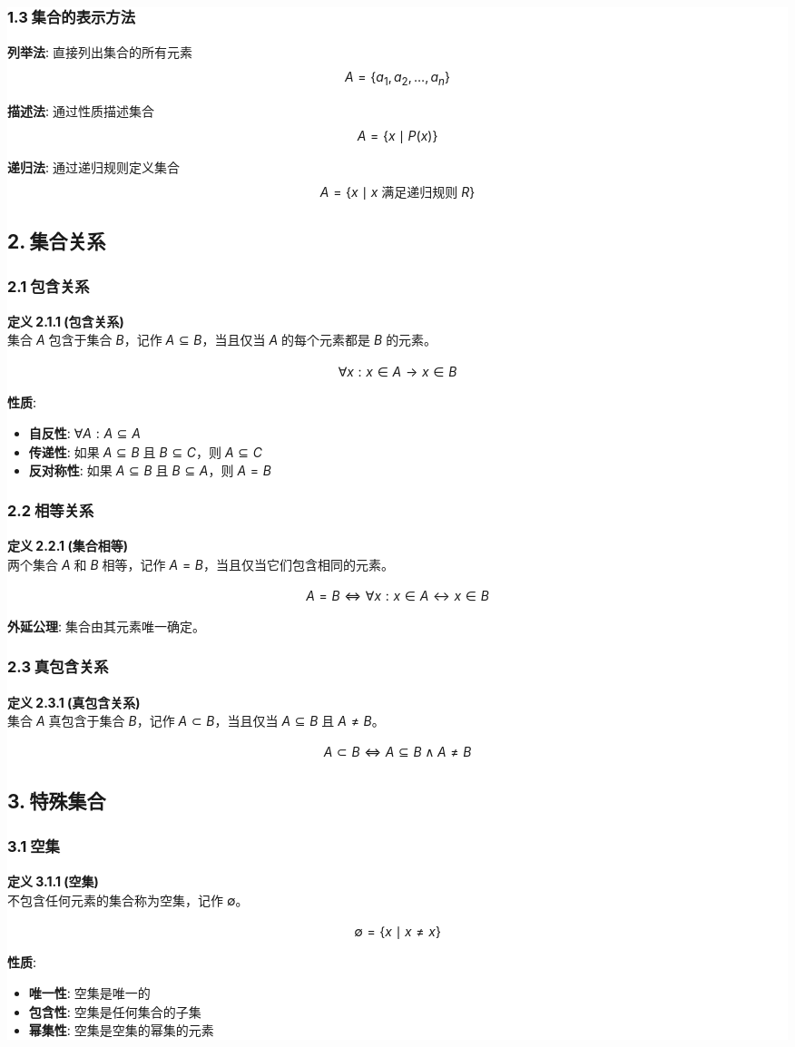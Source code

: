 ### 1.3 集合的表示方法

**列举法**: 直接列出集合的所有元素
$$A = \{a_1, a_2, \ldots, a_n\}$$

**描述法**: 通过性质描述集合
$$A = \{x \mid P(x)\}$$

**递归法**: 通过递归规则定义集合
$$A = \{x \mid x \text{ 满足递归规则 } R\}$$

## 2. 集合关系

### 2.1 包含关系

**定义 2.1.1 (包含关系)**  
集合 $A$ 包含于集合 $B$，记作 $A \subseteq B$，当且仅当 $A$ 的每个元素都是 $B$ 的元素。

$$\forall x: x \in A \rightarrow x \in B$$

**性质**:
- **自反性**: $\forall A: A \subseteq A$
- **传递性**: 如果 $A \subseteq B$ 且 $B \subseteq C$，则 $A \subseteq C$
- **反对称性**: 如果 $A \subseteq B$ 且 $B \subseteq A$，则 $A = B$

### 2.2 相等关系

**定义 2.2.1 (集合相等)**  
两个集合 $A$ 和 $B$ 相等，记作 $A = B$，当且仅当它们包含相同的元素。

$$A = B \iff \forall x: x \in A \leftrightarrow x \in B$$

**外延公理**: 集合由其元素唯一确定。

### 2.3 真包含关系

**定义 2.3.1 (真包含关系)**  
集合 $A$ 真包含于集合 $B$，记作 $A \subset B$，当且仅当 $A \subseteq B$ 且 $A \neq B$。

$$A \subset B \iff A \subseteq B \land A \neq B$$

## 3. 特殊集合

### 3.1 空集

**定义 3.1.1 (空集)**  
不包含任何元素的集合称为空集，记作 $\emptyset$。

$$\emptyset = \{x \mid x \neq x\}$$

**性质**:
- **唯一性**: 空集是唯一的
- **包含性**: 空集是任何集合的子集
- **幂集性**: 空集是空集的幂集的元素
